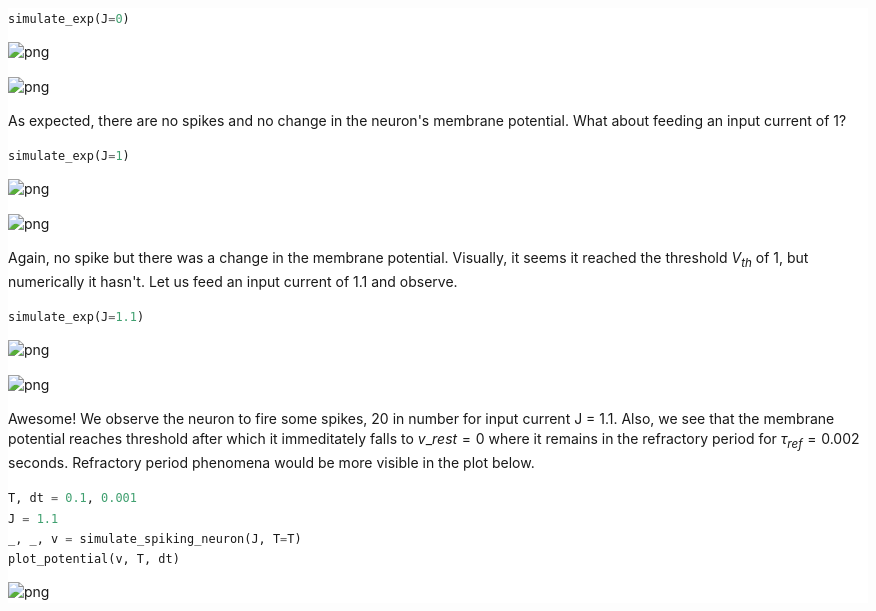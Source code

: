 
```python
simulate_exp(J=0)
```


![png](FromSpikingNeuronsToArtificialNeurons_files/FromSpikingNeuronsToArtificialNeurons_12_0.png)



![png](FromSpikingNeuronsToArtificialNeurons_files/FromSpikingNeuronsToArtificialNeurons_12_1.png)


As expected, there are no spikes and no change in the neuron's membrane potential. What about feeding an input current of 1?


```python
simulate_exp(J=1)
```


![png](FromSpikingNeuronsToArtificialNeurons_files/FromSpikingNeuronsToArtificialNeurons_14_0.png)



![png](FromSpikingNeuronsToArtificialNeurons_files/FromSpikingNeuronsToArtificialNeurons_14_1.png)


Again, no spike but there was a change in the membrane potential. Visually, it seems it reached the threshold $V_{th}$ of 1, but numerically it hasn't. Let us feed an input current of 1.1 and observe.


```python
simulate_exp(J=1.1)
```


![png](FromSpikingNeuronsToArtificialNeurons_files/FromSpikingNeuronsToArtificialNeurons_16_0.png)



![png](FromSpikingNeuronsToArtificialNeurons_files/FromSpikingNeuronsToArtificialNeurons_16_1.png)


Awesome! We observe the neuron to fire some spikes, 20 in number for input current J = 1.1. Also, we see that the membrane potential reaches threshold after which it immeditately falls to $v\_rest = 0$ where it remains in the refractory period for $\tau_{ref} = 0.002$ seconds. Refractory period phenomena would be more visible in the plot below.


```python
T, dt = 0.1, 0.001
J = 1.1
_, _, v = simulate_spiking_neuron(J, T=T)
plot_potential(v, T, dt)
```


![png](FromSpikingNeuronsToArtificialNeurons_files/FromSpikingNeuronsToArtificialNeurons_18_0.png)
